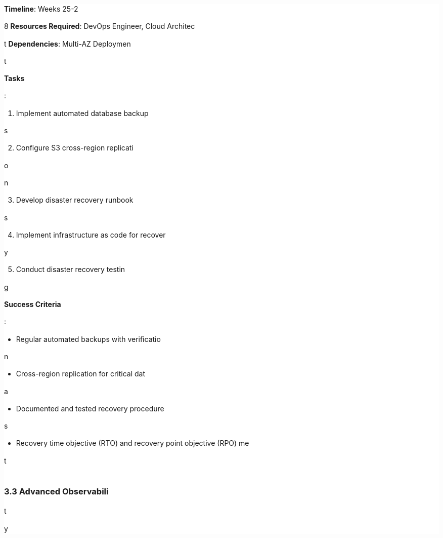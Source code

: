 **Timeline**: Weeks 25-2

8
**Resources Required**: DevOps Engineer, Cloud Architec

t
**Dependencies**: Multi-AZ Deploymen

t

**Tasks**

:

1. Implement automated database backup

s

2. Configure S3 cross-region replicati

o

n

3. Develop disaster recovery runbook

s

4. Implement infrastructure as code for recover

y

5. Conduct disaster recovery testin

g

**Success Criteria**

:

- Regular automated backups with verificatio

n

- Cross-region replication for critical dat

a

- Documented and tested recovery procedure

s

- Recovery time objective (RTO) and recovery point objective (RPO) me

t

#

### 3.3 Advanced Observabili

t

y
